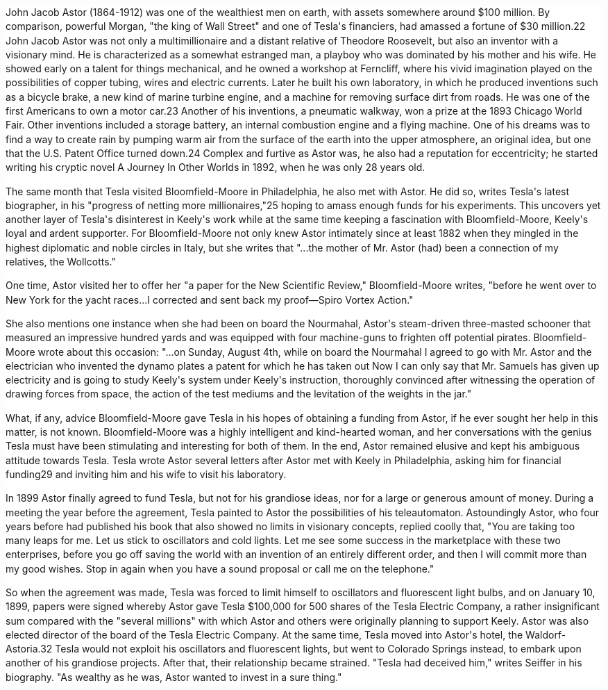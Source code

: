 John Jacob Astor (1864-1912) was one of the wealthiest men on earth, with assets somewhere around \$100 million. By comparison, powerful Morgan, "the king of Wall Street" and one of Tesla's financiers, had amassed a fortune of \$30 million.22 John Jacob Astor was not only a multimillionaire and a distant relative of Theodore Roosevelt, but also an inventor with a visionary mind. He is characterized as a somewhat estranged man, a playboy who was dominated by his mother and his wife. He showed early on a talent for things mechanical, and he owned a workshop at Ferncliff, where his vivid imagination played on the possibilities of copper tubing, wires and electric currents. Later he built his own laboratory, in which he produced inventions such as a bicycle brake, a new kind of marine turbine engine, and a machine for removing surface dirt from roads. He was one of the first Americans to own a motor car.23 Another of his inventions, a pneumatic walkway, won a prize at the 1893 Chicago World Fair. Other inventions included a storage battery, an internal combustion engine and a flying machine. One of his dreams was to find a way to create rain by pumping warm air from the surface of the earth into the upper atmosphere, an original idea, but one that the U.S. Patent Office turned down.24 Complex and furtive as Astor was, he also had a reputation for eccentricity; he started writing his cryptic novel A Journey In Other Worlds in 1892, when he was only 28 years old.

The same month that Tesla visited Bloomfield-Moore in Philadelphia, he also met with Astor. He did so, writes Tesla's latest biographer, in his "progress of netting more millionaires,"25 hoping to amass enough funds for his experiments. This uncovers yet another layer of Tesla's disinterest in Keely's work while at the same time keeping a fascination with Bloomfield-Moore, Keely's loyal and ardent supporter. For Bloomfield-Moore not only knew Astor intimately since at least 1882 when they mingled in the highest diplomatic and noble circles in Italy, but she writes that "...the mother of Mr. Astor (had) been a connection of my relatives, the Wollcotts."

One time, Astor visited her to offer her "a paper for the New Scientific Review," Bloomfield-Moore writes, "before he went over to New York for the yacht races...I corrected and sent back my proof—Spiro Vortex Action."

She also mentions one instance when she had been on board the Nourmahal, Astor's steam-driven three-masted schooner that measured an impressive hundred yards and was equipped with four machine-guns to frighten off potential pirates. Bloomfield- Moore wrote about this occasion: "...on Sunday, August 4th, while on board the Nourmahal I agreed to go with Mr. Astor and the electrician who invented the dynamo plates a patent for which he has taken out  Now I can only say
that Mr. Samuels has given up electricity and is going to study Keely's system under Keely's instruction, thoroughly convinced after witnessing the operation of drawing forces from space, the action of the test mediums and the levitation of the weights in the jar."

What, if any, advice Bloomfield-Moore gave Tesla in his hopes of obtaining a funding from Astor, if he ever sought her help in this matter, is not known. Bloomfield-Moore was a highly intelligent and kind-hearted woman, and her conversations with the genius Tesla must have been stimulating and interesting for both of them. In the end, Astor remained elusive and kept his ambiguous attitude towards Tesla. Tesla wrote Astor several letters after Astor met with Keely in Philadelphia, asking him for financial funding29 and inviting him and his wife to visit his laboratory.

In 1899 Astor finally agreed to fund Tesla, but not for his grandiose ideas, nor for a large or generous amount of money. During a meeting the year before the agreement, Tesla painted to Astor the possibilities of his teleautomaton. Astoundingly Astor, who four years before had published his book that also showed no limits in visionary concepts, replied coolly that, "You are taking too many leaps for me. Let us stick to oscillators and cold lights. Let me see some success in the marketplace with these two enterprises, before you go off saving the world with an invention of an entirely different order, and then I will commit more than my good wishes. Stop in again when you have a sound proposal or call me on the telephone."

So when the agreement was made, Tesla was forced to limit himself to oscillators and fluorescent light bulbs, and on January 10, 1899, papers were signed whereby Astor gave Tesla \$100,000 for 500 shares of the Tesla Electric Company, a rather insignificant sum compared with the "several millions" with which Astor and others were originally planning to support Keely. Astor was also elected director of the board of the Tesla Electric Company. At the same time, Tesla moved into Astor's hotel, the Waldorf-Astoria.32 Tesla would not exploit his oscillators and fluorescent lights, but went to Colorado Springs instead, to embark upon another of his grandiose projects. After that, their relationship became strained. "Tesla had deceived him," writes Seiffer in his biography. "As wealthy as he was, Astor wanted to invest in a sure thing."
